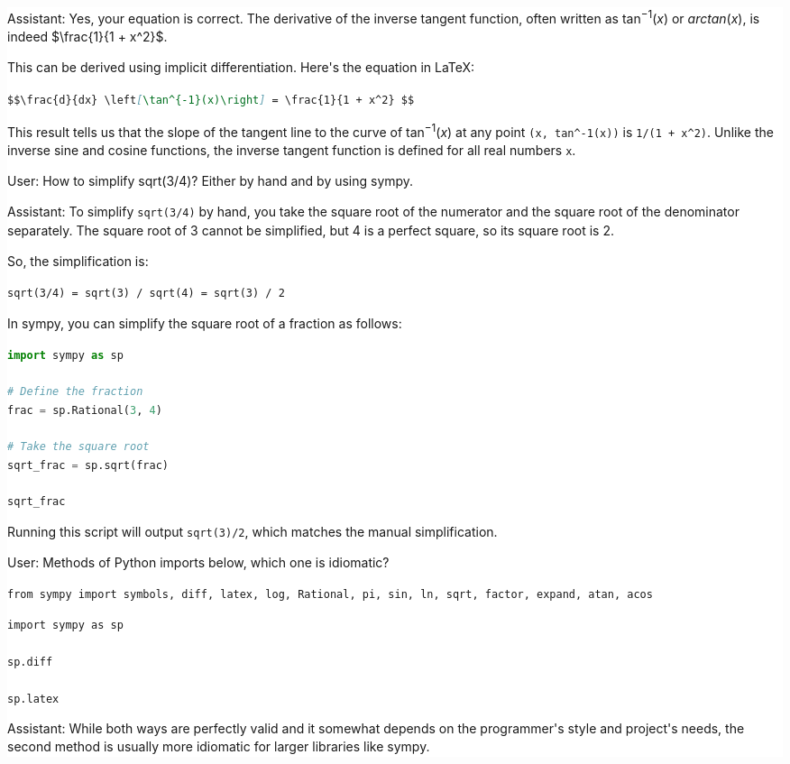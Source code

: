 Assistant:
Yes, your equation is correct. The derivative of the inverse tangent function, often
written as $\tan^{-1}(x)$ or $arctan(x)$, is indeed $\frac{1}{1 + x^2}$.

This can be derived using implicit differentiation. Here's the equation in LaTeX:

```markdown
$$\frac{d}{dx} \left[\tan^{-1}(x)\right] = \frac{1}{1 + x^2} $$
```

This result tells us that the slope of the tangent line to the curve of $\tan^{-1}(x)$
at any point `(x, tan^-1(x))` is `1/(1 + x^2)`. Unlike the inverse sine and cosine
functions, the inverse tangent function is defined for all real numbers `x`.

User:
How to simplify sqrt(3/4)? Either by hand and by using sympy.

Assistant:
To simplify `sqrt(3/4)` by hand, you take the square root of the numerator and the
square root of the denominator separately. The square root of 3 cannot be simplified,
but 4 is a perfect square, so its square root is 2.

So, the simplification is:

`sqrt(3/4) = sqrt(3) / sqrt(4) = sqrt(3) / 2`

In sympy, you can simplify the square root of a fraction as follows:

```python
import sympy as sp

# Define the fraction 
frac = sp.Rational(3, 4)

# Take the square root
sqrt_frac = sp.sqrt(frac)

sqrt_frac
```

Running this script will output `sqrt(3)/2`, which matches the manual simplification.

User:
Methods of Python imports below, which one is idiomatic?

```jupyter
from sympy import symbols, diff, latex, log, Rational, pi, sin, ln, sqrt, factor, expand, atan, acos
```

```
import sympy as sp

sp.diff

sp.latex
```

Assistant:
While both ways are perfectly valid and it somewhat depends on the programmer's style
and project's needs, the second method is usually more idiomatic for larger libraries
like sympy.
